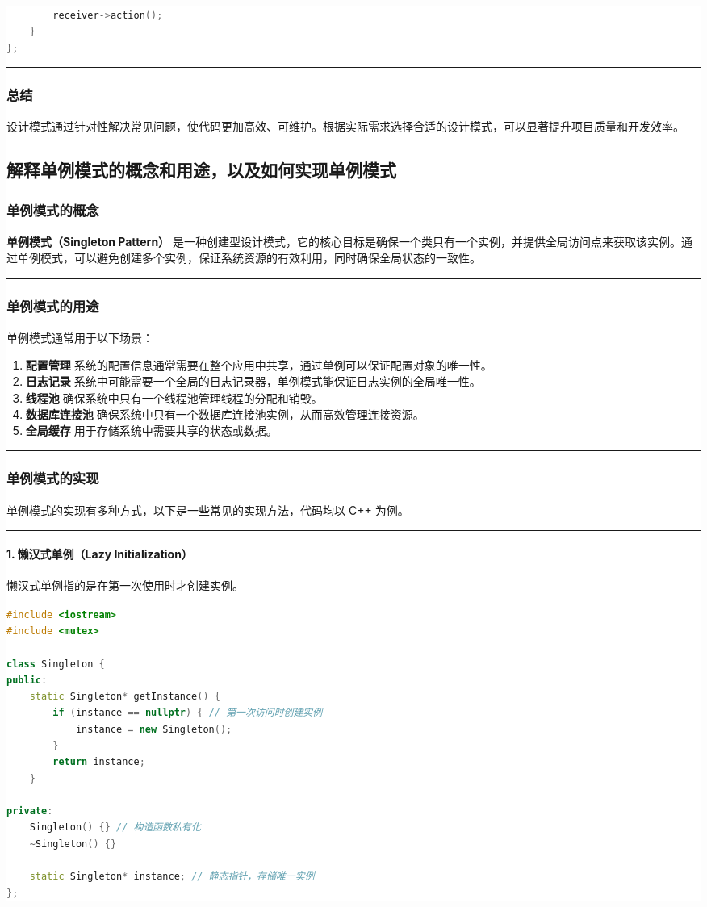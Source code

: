    ```cpp
           receiver->action();
       }
   };
   ```

------

### 总结

设计模式通过针对性解决常见问题，使代码更加高效、可维护。根据实际需求选择合适的设计模式，可以显著提升项目质量和开发效率。

## 解释单例模式的概念和用途，以及如何实现单例模式

### **单例模式的概念**

**单例模式（Singleton Pattern）** 是一种创建型设计模式，它的核心目标是确保一个类只有一个实例，并提供全局访问点来获取该实例。通过单例模式，可以避免创建多个实例，保证系统资源的有效利用，同时确保全局状态的一致性。

------

### **单例模式的用途**

单例模式通常用于以下场景：

1. **配置管理**
    系统的配置信息通常需要在整个应用中共享，通过单例可以保证配置对象的唯一性。
2. **日志记录**
    系统中可能需要一个全局的日志记录器，单例模式能保证日志实例的全局唯一性。
3. **线程池**
    确保系统中只有一个线程池管理线程的分配和销毁。
4. **数据库连接池**
    确保系统中只有一个数据库连接池实例，从而高效管理连接资源。
5. **全局缓存**
    用于存储系统中需要共享的状态或数据。

------

### **单例模式的实现**

单例模式的实现有多种方式，以下是一些常见的实现方法，代码均以 C++ 为例。

------

#### **1. 懒汉式单例（Lazy Initialization）**

懒汉式单例指的是在第一次使用时才创建实例。

```cpp
#include <iostream>
#include <mutex>

class Singleton {
public:
    static Singleton* getInstance() {
        if (instance == nullptr) { // 第一次访问时创建实例
            instance = new Singleton();
        }
        return instance;
    }

private:
    Singleton() {} // 构造函数私有化
    ~Singleton() {}

    static Singleton* instance; // 静态指针，存储唯一实例
};
```